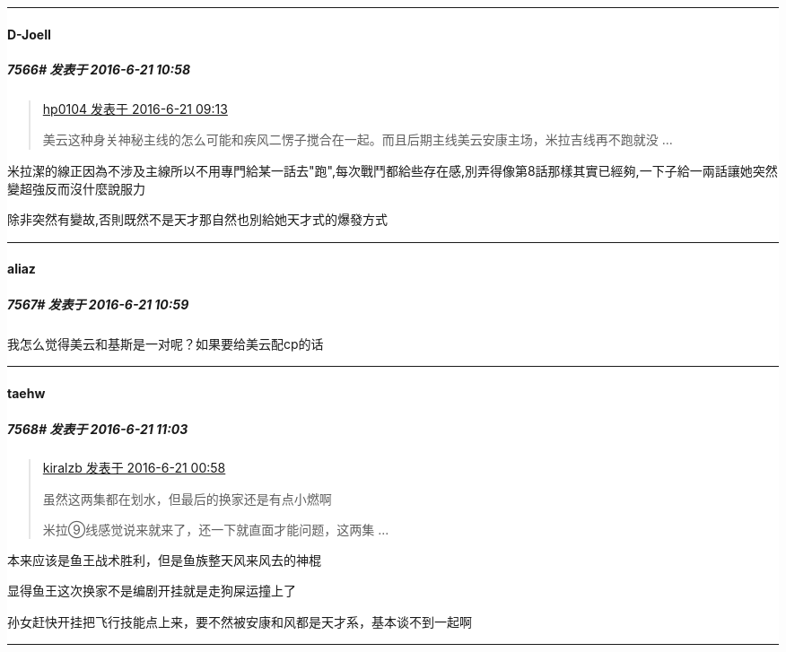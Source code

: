 




-----

####  D-JoeII  
##### 7566#       发表于 2016-6-21 10:58



<blockquote><a href="httphttps://bbs.saraba1st.com/2b/forum.php?mod=redirect&amp;goto=findpost&amp;pid=32723938&amp;ptid=1066605" target="_blank">hp0104 发表于 2016-6-21 09:13</a>

美云这种身关神秘主线的怎么可能和疾风二愣子搅合在一起。而且后期主线美云安康主场，米拉吉线再不跑就没 ...</blockquote>
米拉潔的線正因為不涉及主線所以不用專門給某一話去"跑",每次戰鬥都給些存在感,別弄得像第8話那樣其實已經夠,一下子給一兩話讓她突然變超強反而沒什麼說服力

除非突然有變故,否則既然不是天才那自然也別給她天才式的爆發方式







-----

####  aliaz  
##### 7567#       发表于 2016-6-21 10:59




我怎么觉得美云和基斯是一对呢？如果要给美云配cp的话







-----

####  taehw  
##### 7568#       发表于 2016-6-21 11:03



<blockquote><a href="httphttps://bbs.saraba1st.com/2b/forum.php?mod=redirect&amp;goto=findpost&amp;pid=32722403&amp;ptid=1066605" target="_blank">kiralzb 发表于 2016-6-21 00:58</a>

虽然这两集都在划水，但最后的换家还是有点小燃啊

米拉⑨线感觉说来就来了，还一下就直面才能问题，这两集 ...</blockquote>
本来应该是鱼王战术胜利，但是鱼族整天风来风去的神棍

显得鱼王这次换家不是编剧开挂就是走狗屎运撞上了


孙女赶快开挂把飞行技能点上来，要不然被安康和风都是天才系，基本谈不到一起啊







-----
